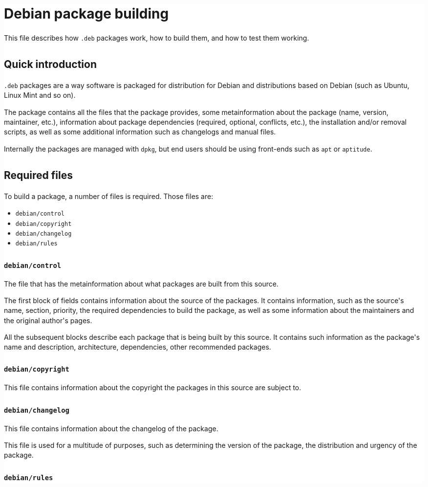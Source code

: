# Debian package building

This file describes how `.deb` packages work, how to build them, and how to test them working.

## Quick introduction

`.deb` packages are a way software is packaged for distribution for Debian
and distributions based on Debian (such as Ubuntu, Linux Mint and so on).

The package contains all the files that the package provides,
some metainformation about the package (name, version, maintainer, etc.),
information about package dependencies (required, optional, conflicts, etc.),
the installation and/or removal scripts,
as well as some additional information such as changelogs and manual files.

Internally the packages are managed with `dpkg`,
but end users should be using front-ends such as `apt` or `aptitude`.

## Required files

To build a package, a number of files is required. Those files are:

- `debian/control`
- `debian/copyright`
- `debian/changelog`
- `debian/rules`

### `debian/control`

The file that has the metainformation about what packages are built from this source.

The first block of fields contains information about the source of the packages.
It contains information, such as the source's name, section, priority,
the required dependencies to build the package,
as well as some information about the maintainers and the original author's pages.

All the subsequent blocks describe each package that is being built by this source.
It contains such information as the package's name and description,
architecture, dependencies, other recommended packages.

### `debian/copyright`

This file contains information about the copyright the packages in this source are subject to.

### `debian/changelog`

This file contains information about the changelog of the package.

This file is used for a multitude of purposes, such as determining the version of the package,
the distribution and urgency of the package.

### `debian/rules`
